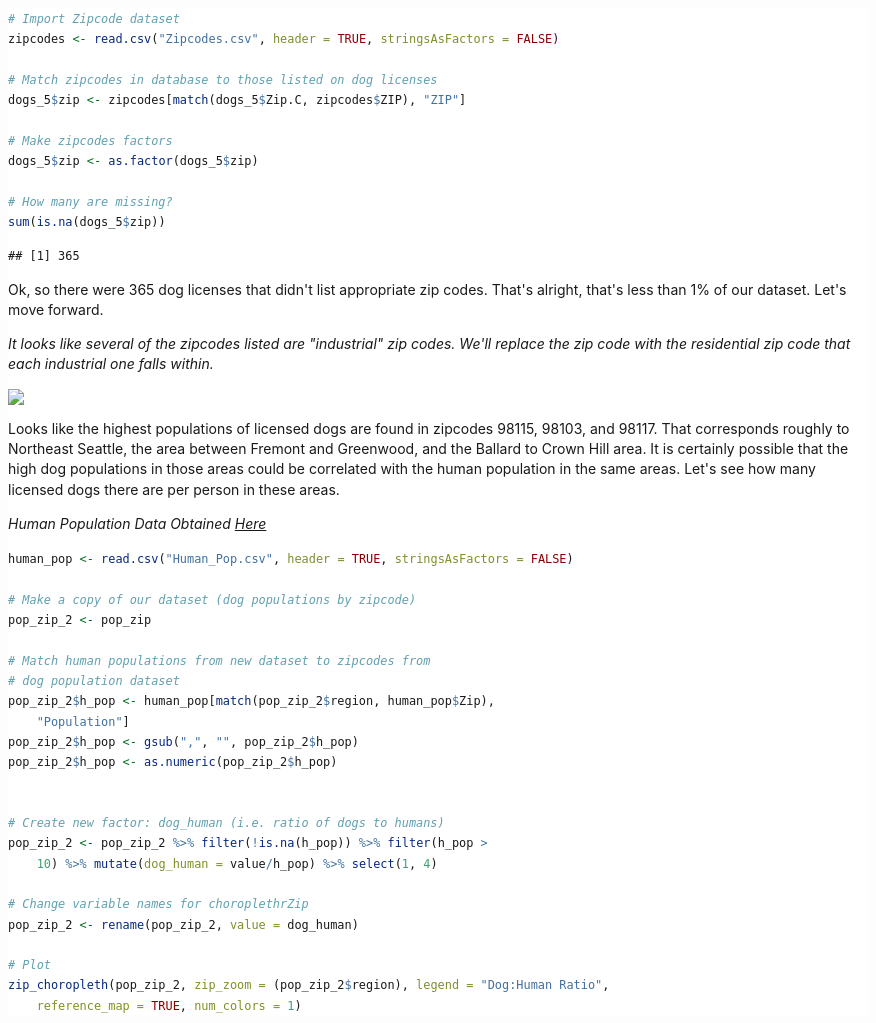 ``` r
# Import Zipcode dataset
zipcodes <- read.csv("Zipcodes.csv", header = TRUE, stringsAsFactors = FALSE)

# Match zipcodes in database to those listed on dog licenses
dogs_5$zip <- zipcodes[match(dogs_5$Zip.C, zipcodes$ZIP), "ZIP"]

# Make zipcodes factors
dogs_5$zip <- as.factor(dogs_5$zip)

# How many are missing?
sum(is.na(dogs_5$zip))
```

    ## [1] 365

Ok, so there were 365 dog licenses that didn't list appropriate zip codes. That's alright, that's less than 1% of our dataset. Let's move forward.

*It looks like several of the zipcodes listed are "industrial" zip codes. We'll replace the zip code with the residential zip code that each industrial one falls within.*

<img src="/projects/img/articleImages/2016-11-16_dogsSeattle_img/unnamed-chunk-26-1.png" class="img-responsive" style="display: block; margin: auto;" />

Looks like the highest populations of licensed dogs are found in zipcodes 98115, 98103, and 98117. That corresponds roughly to Northeast Seattle, the area between Fremont and Greenwood, and the Ballard to Crown Hill area. It is certainly possible that the high dog populations in those areas could be correlated with the human population in the same areas. Let's see how many licensed dogs there are per person in these areas.

*Human Population Data Obtained [Here](http://zipatlas.com/us/wa/seattle/zip-code-comparison/population-density.htm)*

``` r
human_pop <- read.csv("Human_Pop.csv", header = TRUE, stringsAsFactors = FALSE)

# Make a copy of our dataset (dog populations by zipcode)
pop_zip_2 <- pop_zip

# Match human populations from new dataset to zipcodes from
# dog population dataset
pop_zip_2$h_pop <- human_pop[match(pop_zip_2$region, human_pop$Zip), 
    "Population"]
pop_zip_2$h_pop <- gsub(",", "", pop_zip_2$h_pop)
pop_zip_2$h_pop <- as.numeric(pop_zip_2$h_pop)


# Create new factor: dog_human (i.e. ratio of dogs to humans)
pop_zip_2 <- pop_zip_2 %>% filter(!is.na(h_pop)) %>% filter(h_pop > 
    10) %>% mutate(dog_human = value/h_pop) %>% select(1, 4)

# Change variable names for choroplethrZip
pop_zip_2 <- rename(pop_zip_2, value = dog_human)

# Plot
zip_choropleth(pop_zip_2, zip_zoom = (pop_zip_2$region), legend = "Dog:Human Ratio", 
    reference_map = TRUE, num_colors = 1)
```

